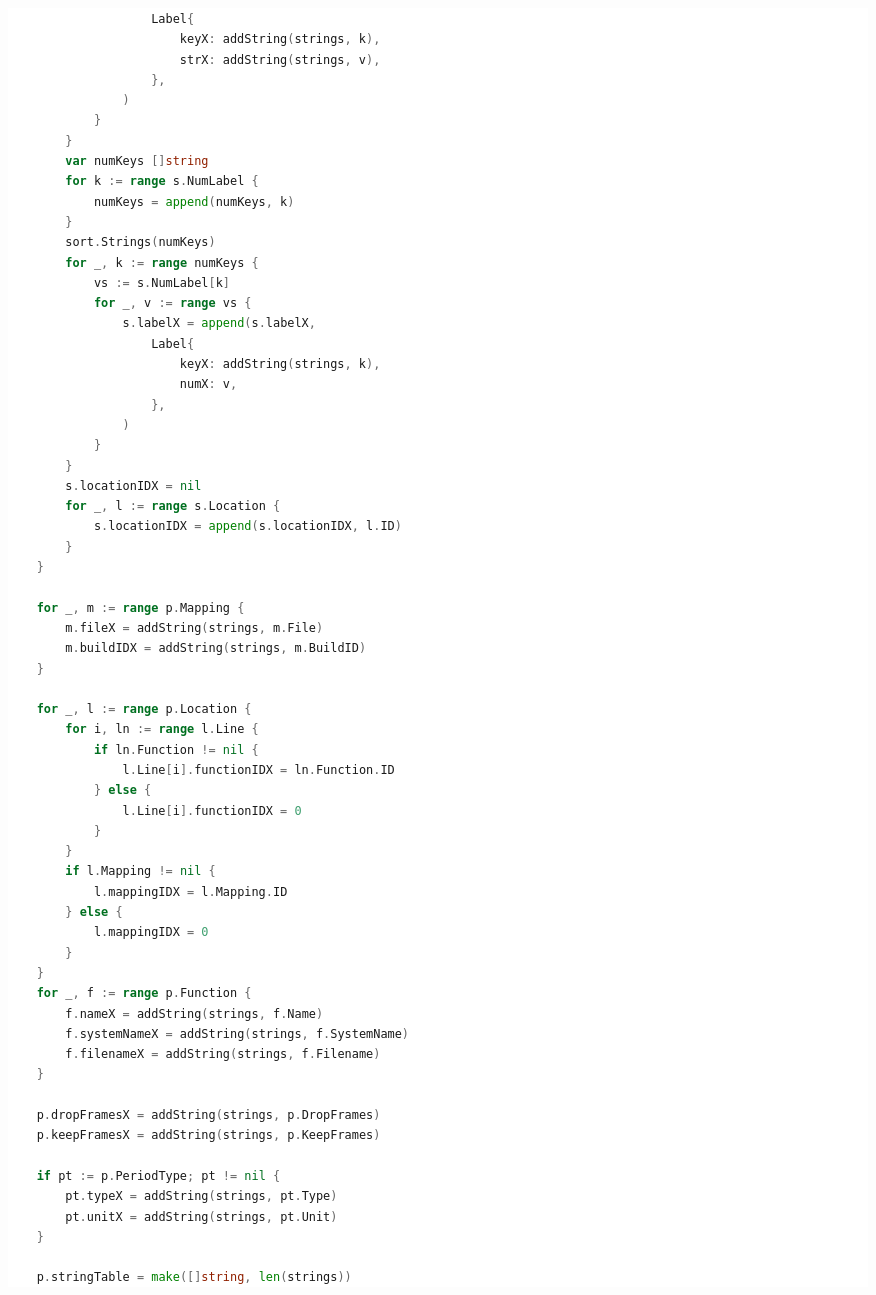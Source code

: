 ```go
					Label{
						keyX: addString(strings, k),
						strX: addString(strings, v),
					},
				)
			}
		}
		var numKeys []string
		for k := range s.NumLabel {
			numKeys = append(numKeys, k)
		}
		sort.Strings(numKeys)
		for _, k := range numKeys {
			vs := s.NumLabel[k]
			for _, v := range vs {
				s.labelX = append(s.labelX,
					Label{
						keyX: addString(strings, k),
						numX: v,
					},
				)
			}
		}
		s.locationIDX = nil
		for _, l := range s.Location {
			s.locationIDX = append(s.locationIDX, l.ID)
		}
	}

	for _, m := range p.Mapping {
		m.fileX = addString(strings, m.File)
		m.buildIDX = addString(strings, m.BuildID)
	}

	for _, l := range p.Location {
		for i, ln := range l.Line {
			if ln.Function != nil {
				l.Line[i].functionIDX = ln.Function.ID
			} else {
				l.Line[i].functionIDX = 0
			}
		}
		if l.Mapping != nil {
			l.mappingIDX = l.Mapping.ID
		} else {
			l.mappingIDX = 0
		}
	}
	for _, f := range p.Function {
		f.nameX = addString(strings, f.Name)
		f.systemNameX = addString(strings, f.SystemName)
		f.filenameX = addString(strings, f.Filename)
	}

	p.dropFramesX = addString(strings, p.DropFrames)
	p.keepFramesX = addString(strings, p.KeepFrames)

	if pt := p.PeriodType; pt != nil {
		pt.typeX = addString(strings, pt.Type)
		pt.unitX = addString(strings, pt.Unit)
	}

	p.stringTable = make([]string, len(strings))
```